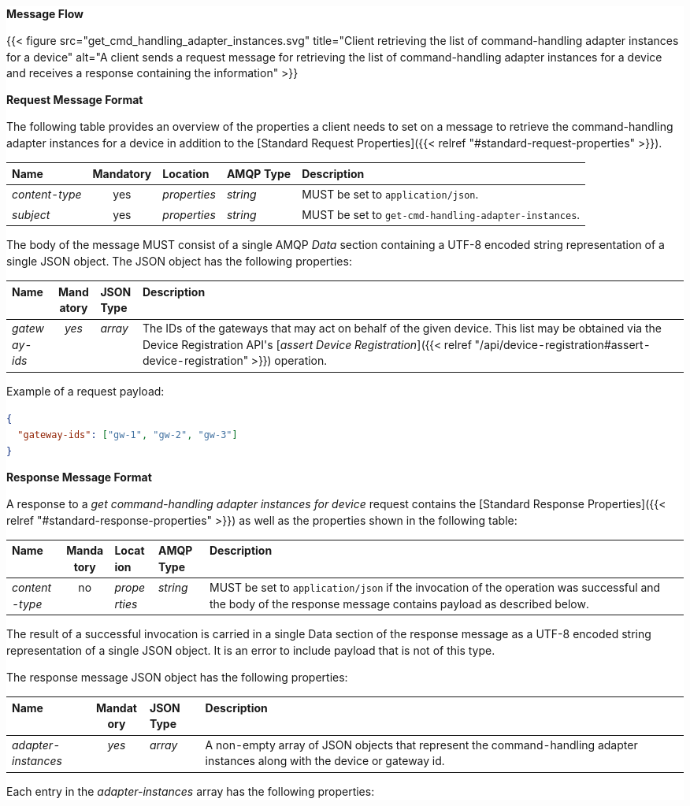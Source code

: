 **Message Flow**


{{< figure src="get_cmd_handling_adapter_instances.svg" title="Client retrieving the list of command-handling adapter instances for a device" alt="A client sends a request message for retrieving the list of command-handling adapter instances for a device and receives a response containing the information" >}}

**Request Message Format**

The following table provides an overview of the properties a client needs to set on a message to retrieve the command-handling adapter instances for a device in addition to the [Standard Request Properties]({{< relref "#standard-request-properties" >}}).

| Name           | Mandatory | Location                 | AMQP Type | Description |
| :------------- | :-------: | :----------------------- | :-------- | :---------- |
| *content-type* | yes       | *properties*             | *string*  | MUST be set to `application/json`. |
| *subject*      | yes       | *properties*             | *string*  | MUST be set to `get-cmd-handling-adapter-instances`. |

The body of the message MUST consist of a single AMQP *Data* section containing a UTF-8 encoded string representation of a single JSON object. The JSON object has the following properties:

| Name             | Mandatory | JSON Type    | Description |
| :--------------- | :-------: | :----------- | :---------- |
| *gateway-ids*     | *yes*    | *array*      | The IDs of the gateways that may act on behalf of the given device. This list may be obtained via the Device Registration API's [*assert Device Registration*]({{< relref "/api/device-registration#assert-device-registration" >}}) operation. |

Example of a request payload:

~~~json
{
  "gateway-ids": ["gw-1", "gw-2", "gw-3"]
}
~~~

**Response Message Format**

A response to a *get command-handling adapter instances for device* request contains the [Standard Response Properties]({{< relref "#standard-response-properties" >}}) as well as the properties shown in the following table:

| Name             | Mandatory | Location                 | AMQP Type    | Description |
| :--------------- | :-------: | :----------------------- | :----------- | :---------- |
| *content-type*   | no        | *properties*             | *string*     | MUST be set to `application/json` if the invocation of the operation was successful and the body of the response message contains payload as described below. |

The result of a successful invocation is carried in a single Data section of the response message as a UTF-8 encoded string representation of a single JSON object. It is an error to include payload that is not of this type.

The response message JSON object has the following properties:

| Name                | Mandatory | JSON Type     | Description |
| :------------------ | :-------: | :------------ | :---------- |
| *adapter-instances* | *yes*     | *array*       | A non-empty array of JSON objects that represent the command-handling adapter instances along with the device or gateway id. |

Each entry in the *adapter-instances* array has the following properties:
